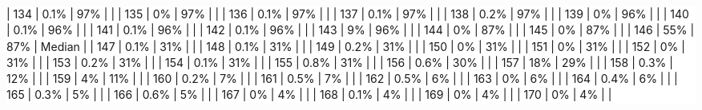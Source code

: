 | 134 | 0.1% | 97% |  |
| 135 | 0% | 97% |  |
| 136 | 0.1% | 97% |  |
| 137 | 0.1% | 97% |  |
| 138 | 0.2% | 97% |  |
| 139 | 0% | 96% |  |
| 140 | 0.1% | 96% |  |
| 141 | 0.1% | 96% |  |
| 142 | 0.1% | 96% |  |
| 143 | 9% | 96% |  |
| 144 | 0% | 87% |  |
| 145 | 0% | 87% |  |
| 146 | 55% | 87% | Median |
| 147 | 0.1% | 31% |  |
| 148 | 0.1% | 31% |  |
| 149 | 0.2% | 31% |  |
| 150 | 0% | 31% |  |
| 151 | 0% | 31% |  |
| 152 | 0% | 31% |  |
| 153 | 0.2% | 31% |  |
| 154 | 0.1% | 31% |  |
| 155 | 0.8% | 31% |  |
| 156 | 0.6% | 30% |  |
| 157 | 18% | 29% |  |
| 158 | 0.3% | 12% |  |
| 159 | 4% | 11% |  |
| 160 | 0.2% | 7% |  |
| 161 | 0.5% | 7% |  |
| 162 | 0.5% | 6% |  |
| 163 | 0% | 6% |  |
| 164 | 0.4% | 6% |  |
| 165 | 0.3% | 5% |  |
| 166 | 0.6% | 5% |  |
| 167 | 0% | 4% |  |
| 168 | 0.1% | 4% |  |
| 169 | 0% | 4% |  |
| 170 | 0% | 4% |  |